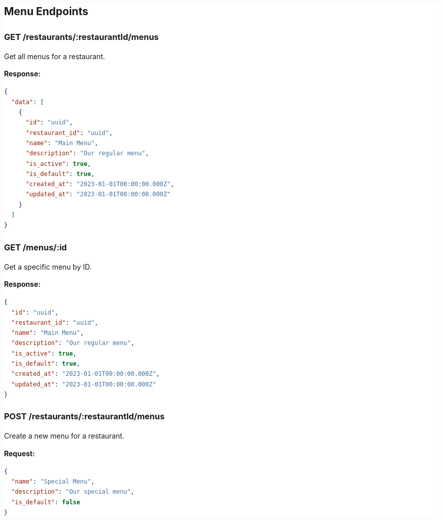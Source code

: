 ## Menu Endpoints

### GET /restaurants/:restaurantId/menus

Get all menus for a restaurant.

**Response:**
```json
{
  "data": [
    {
      "id": "uuid",
      "restaurant_id": "uuid",
      "name": "Main Menu",
      "description": "Our regular menu",
      "is_active": true,
      "is_default": true,
      "created_at": "2023-01-01T00:00:00.000Z",
      "updated_at": "2023-01-01T00:00:00.000Z"
    }
  ]
}
```

### GET /menus/:id

Get a specific menu by ID.

**Response:**
```json
{
  "id": "uuid",
  "restaurant_id": "uuid",
  "name": "Main Menu",
  "description": "Our regular menu",
  "is_active": true,
  "is_default": true,
  "created_at": "2023-01-01T00:00:00.000Z",
  "updated_at": "2023-01-01T00:00:00.000Z"
}
```

### POST /restaurants/:restaurantId/menus

Create a new menu for a restaurant.

**Request:**
```json
{
  "name": "Special Menu",
  "description": "Our special menu",
  "is_default": false
}
```
